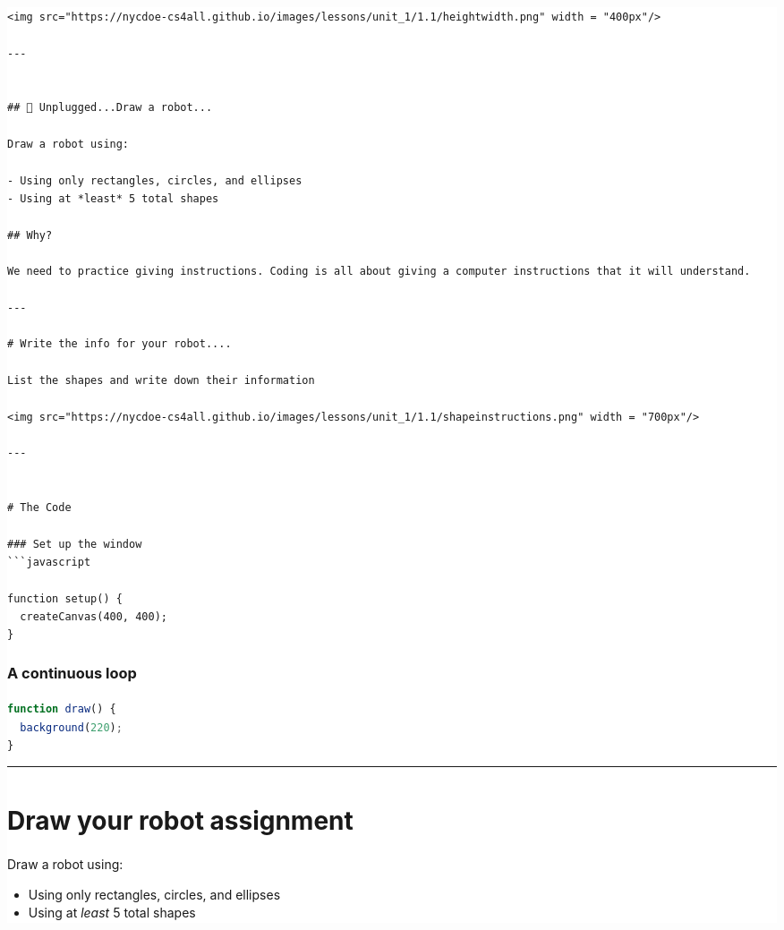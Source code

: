```
<img src="https://nycdoe-cs4all.github.io/images/lessons/unit_1/1.1/heightwidth.png" width = "400px"/>

---


## 🔌 Unplugged...Draw a robot...

Draw a robot using:

- Using only rectangles, circles, and ellipses
- Using at *least* 5 total shapes

## Why?

We need to practice giving instructions. Coding is all about giving a computer instructions that it will understand.

---

# Write the info for your robot....

List the shapes and write down their information

<img src="https://nycdoe-cs4all.github.io/images/lessons/unit_1/1.1/shapeinstructions.png" width = "700px"/>

---


# The Code

### Set up the window
```javascript

function setup() {
  createCanvas(400, 400);
}
```

### A continuous loop
```javascript
function draw() {
  background(220);
}
```

---

# Draw your robot assignment

Draw a robot using:

- Using only rectangles, circles, and ellipses
- Using at *least* 5 total shapes
 

